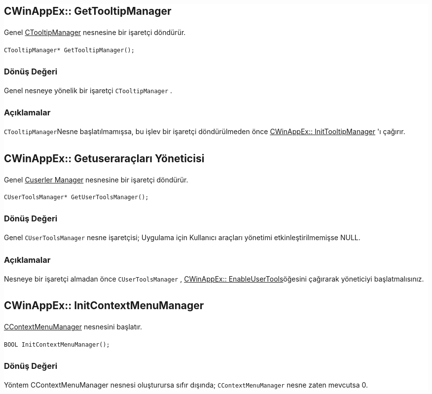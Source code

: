 ## <a name="cwinappexgettooltipmanager"></a><a name="gettooltipmanager"></a> CWinAppEx:: GetTooltipManager

Genel [CTooltipManager](../../mfc/reference/ctooltipmanager-class.md) nesnesine bir işaretçi döndürür.

```
CTooltipManager* GetTooltipManager();
```

### <a name="return-value"></a>Dönüş Değeri

Genel nesneye yönelik bir işaretçi `CTooltipManager` .

### <a name="remarks"></a>Açıklamalar

`CTooltipManager`Nesne başlatılmamışsa, bu işlev bir işaretçi döndürülmeden önce [CWinAppEx:: InitTooltipManager](#inittooltipmanager) 'ı çağırır.

## <a name="cwinappexgetusertoolsmanager"></a><a name="getusertoolsmanager"></a> CWinAppEx:: Getuseraraçları Yöneticisi

Genel [Cuserler Manager](../../mfc/reference/cusertoolsmanager-class.md) nesnesine bir işaretçi döndürür.

```
CUserToolsManager* GetUserToolsManager();
```

### <a name="return-value"></a>Dönüş Değeri

Genel `CUserToolsManager` nesne işaretçisi; Uygulama için Kullanıcı araçları yönetimi etkinleştirilmemişse NULL.

### <a name="remarks"></a>Açıklamalar

Nesneye bir işaretçi almadan önce `CUserToolsManager` , [CWinAppEx:: EnableUserTools](#enableusertools)öğesini çağırarak yöneticiyi başlatmalısınız.

## <a name="cwinappexinitcontextmenumanager"></a><a name="initcontextmenumanager"></a> CWinAppEx:: InitContextMenuManager

[CContextMenuManager](../../mfc/reference/ccontextmenumanager-class.md) nesnesini başlatır.

```
BOOL InitContextMenuManager();
```

### <a name="return-value"></a>Dönüş Değeri

Yöntem CContextMenuManager nesnesi oluşturursa sıfır dışında; `CContextMenuManager` nesne zaten mevcutsa 0.
